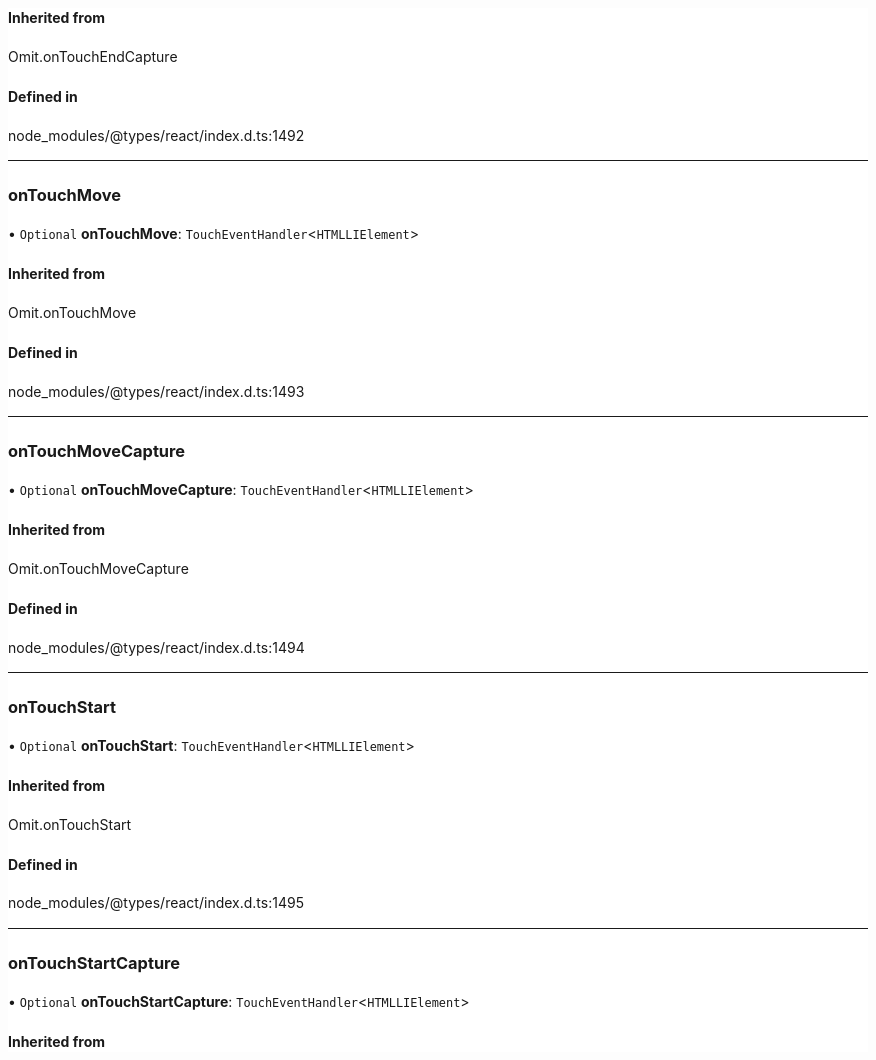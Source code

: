 #### Inherited from

Omit.onTouchEndCapture

#### Defined in

node_modules/@types/react/index.d.ts:1492

---

### onTouchMove

• `Optional` **onTouchMove**: `TouchEventHandler`<`HTMLLIElement`\>

#### Inherited from

Omit.onTouchMove

#### Defined in

node_modules/@types/react/index.d.ts:1493

---

### onTouchMoveCapture

• `Optional` **onTouchMoveCapture**: `TouchEventHandler`<`HTMLLIElement`\>

#### Inherited from

Omit.onTouchMoveCapture

#### Defined in

node_modules/@types/react/index.d.ts:1494

---

### onTouchStart

• `Optional` **onTouchStart**: `TouchEventHandler`<`HTMLLIElement`\>

#### Inherited from

Omit.onTouchStart

#### Defined in

node_modules/@types/react/index.d.ts:1495

---

### onTouchStartCapture

• `Optional` **onTouchStartCapture**: `TouchEventHandler`<`HTMLLIElement`\>

#### Inherited from
